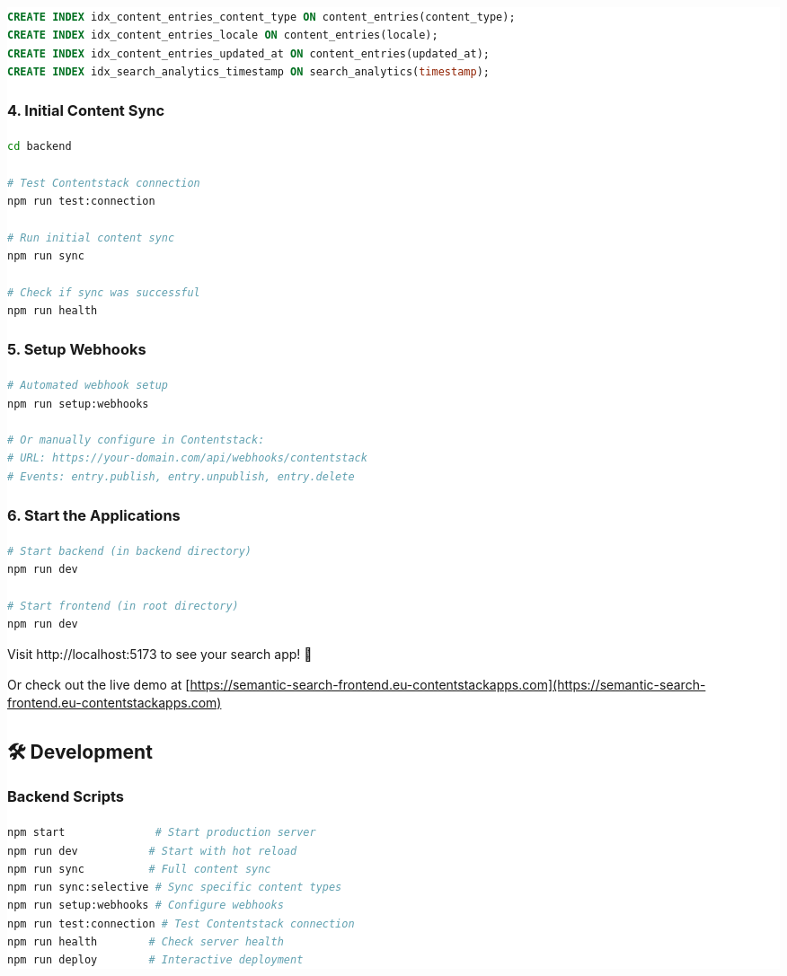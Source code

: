 ```sql
CREATE INDEX idx_content_entries_content_type ON content_entries(content_type);
CREATE INDEX idx_content_entries_locale ON content_entries(locale);
CREATE INDEX idx_content_entries_updated_at ON content_entries(updated_at);
CREATE INDEX idx_search_analytics_timestamp ON search_analytics(timestamp);
```

### 4. Initial Content Sync

```bash
cd backend

# Test Contentstack connection
npm run test:connection

# Run initial content sync
npm run sync

# Check if sync was successful
npm run health
```

### 5. Setup Webhooks

```bash
# Automated webhook setup
npm run setup:webhooks

# Or manually configure in Contentstack:
# URL: https://your-domain.com/api/webhooks/contentstack
# Events: entry.publish, entry.unpublish, entry.delete
```

### 6. Start the Applications

```bash
# Start backend (in backend directory)
npm run dev

# Start frontend (in root directory)
npm run dev
```

Visit http://localhost:5173 to see your search app! 🎉

Or check out the live demo at [https://semantic-search-frontend.eu-contentstackapps.com](https://semantic-search-frontend.eu-contentstackapps.com)

## 🛠️ Development

### Backend Scripts

```bash
npm start              # Start production server
npm run dev           # Start with hot reload
npm run sync          # Full content sync
npm run sync:selective # Sync specific content types
npm run setup:webhooks # Configure webhooks
npm run test:connection # Test Contentstack connection
npm run health        # Check server health
npm run deploy        # Interactive deployment
```
